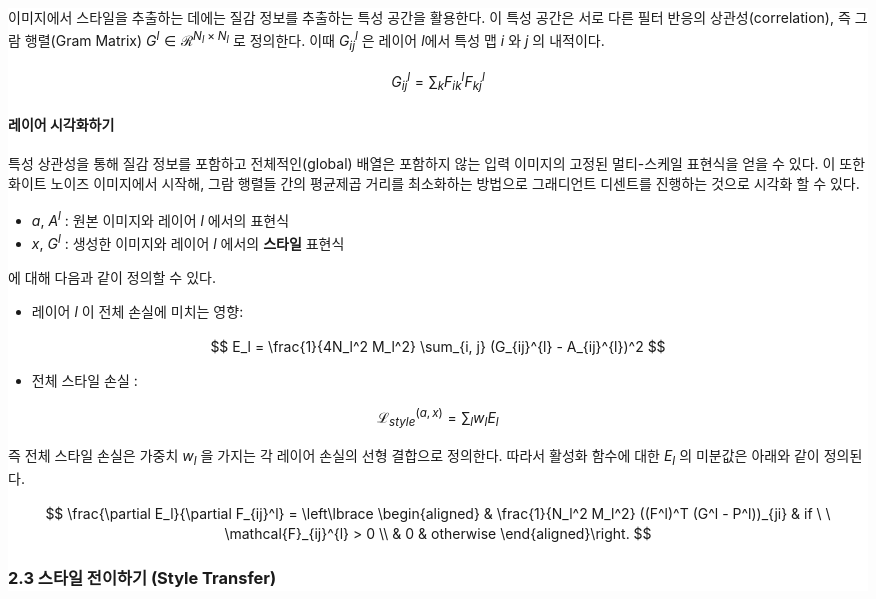 이미지에서 스타일을 추출하는 데에는 질감 정보를 추출하는 특성 공간을 활용한다. 이 특성 공간은 서로 다른 필터 반응의 상관성(correlation), 즉 그람 행렬(Gram Matrix) $G^l \in \mathcal{R}^{N_l \times N_l}$ 로 정의한다. 이때 $G_{ij}^{l}$ 은 레이어 $l$에서 특성 맵 $i$ 와 $j$ 의 내적이다.

$$
G_{ij}^{l} = \sum_{k} F_{ik}^{l} F_{kj}^{l}
$$

#### 레이어 시각화하기

특성 상관성을 통해 질감 정보를 포함하고 전체적인(global) 배열은 포함하지 않는 입력 이미지의 고정된 멀티-스케일 표현식을 얻을 수 있다. 이 또한 화이트 노이즈 이미지에서 시작해, 그람 행렬들 간의 평균제곱 거리를 최소화하는 방법으로 그래디언트 디센트를 진행하는 것으로 시각화 할 수 있다.

- $a$, $A^l$ : 원본 이미지와 레이어 $l$ 에서의 표현식
- $x$, $G^l$ : 생성한 이미지와 레이어 $l$ 에서의 **스타일** 표현식

에 대해 다음과 같이 정의할 수 있다.

- 레이어 $l$ 이 전체 손실에 미치는 영향:

$$
E_l = \frac{1}{4N_l^2 M_l^2} \sum_{i, j} (G_{ij}^{l} - A_{ij}^{l})^2
$$

- 전체 스타일 손실 :

$$
\mathcal{L}_{style}^{(a, x)} = \sum_l w_l E_l
$$

즉 전체 스타일 손실은 가중치 $w_l$ 을 가지는 각 레이어 손실의 선형 결합으로 정의한다. 따라서 활성화 함수에 대한 $E_l$ 의 미분값은 아래와 같이 정의된다.

$$
\frac{\partial E_l}{\partial F_{ij}^l} = 
\left\lbrace
\begin{aligned} 
& \frac{1}{N_l^2 M_l^2} ((F^l)^T (G^l - P^l))_{ji} & if \ \ \mathcal{F}_{ij}^{l} > 0 \\
& 0 & otherwise
\end{aligned}\right.
$$


### 2.3 스타일 전이하기 (Style Transfer)
